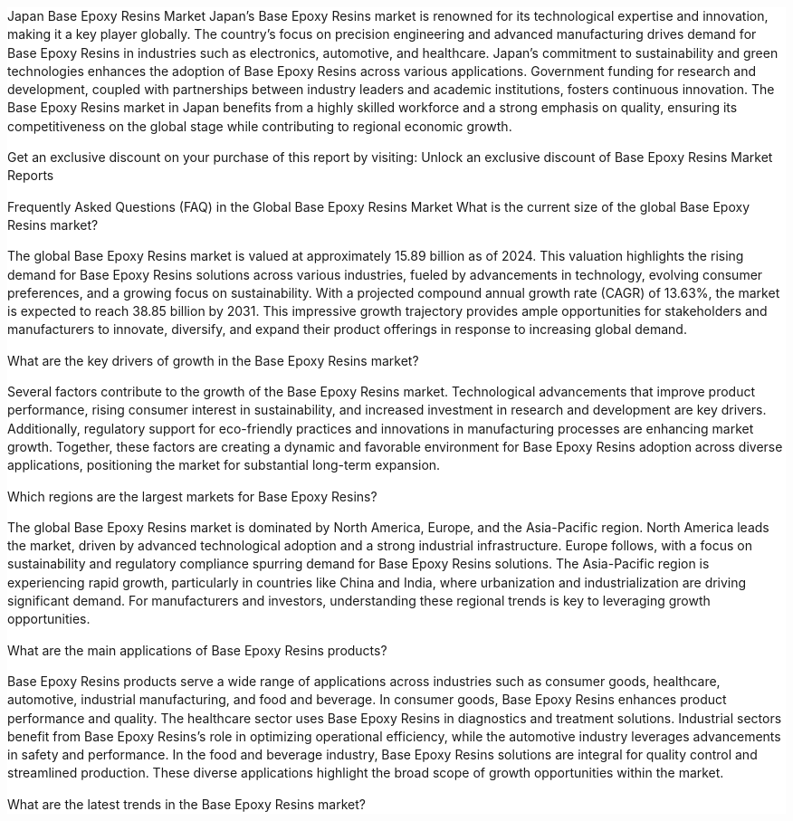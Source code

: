 Japan Base Epoxy Resins Market
Japan’s Base Epoxy Resins market is renowned for its technological expertise and innovation, making it a key player globally. The country’s focus on precision engineering and advanced manufacturing drives demand for Base Epoxy Resins in industries such as electronics, automotive, and healthcare. Japan’s commitment to sustainability and green technologies enhances the adoption of Base Epoxy Resins across various applications. Government funding for research and development, coupled with partnerships between industry leaders and academic institutions, fosters continuous innovation. The Base Epoxy Resins market in Japan benefits from a highly skilled workforce and a strong emphasis on quality, ensuring its competitiveness on the global stage while contributing to regional economic growth.

Get an exclusive discount on your purchase of this report by visiting: Unlock an exclusive discount of Base Epoxy Resins Market Reports 

Frequently Asked Questions (FAQ) in the Global Base Epoxy Resins Market
What is the current size of the global Base Epoxy Resins market?

The global Base Epoxy Resins market is valued at approximately 15.89 billion as of 2024. This valuation highlights the rising demand for Base Epoxy Resins solutions across various industries, fueled by advancements in technology, evolving consumer preferences, and a growing focus on sustainability. With a projected compound annual growth rate (CAGR) of 13.63%, the market is expected to reach 38.85 billion by 2031. This impressive growth trajectory provides ample opportunities for stakeholders and manufacturers to innovate, diversify, and expand their product offerings in response to increasing global demand.

What are the key drivers of growth in the Base Epoxy Resins market?

Several factors contribute to the growth of the Base Epoxy Resins market. Technological advancements that improve product performance, rising consumer interest in sustainability, and increased investment in research and development are key drivers. Additionally, regulatory support for eco-friendly practices and innovations in manufacturing processes are enhancing market growth. Together, these factors are creating a dynamic and favorable environment for Base Epoxy Resins adoption across diverse applications, positioning the market for substantial long-term expansion.

Which regions are the largest markets for Base Epoxy Resins?

The global Base Epoxy Resins market is dominated by North America, Europe, and the Asia-Pacific region. North America leads the market, driven by advanced technological adoption and a strong industrial infrastructure. Europe follows, with a focus on sustainability and regulatory compliance spurring demand for Base Epoxy Resins solutions. The Asia-Pacific region is experiencing rapid growth, particularly in countries like China and India, where urbanization and industrialization are driving significant demand. For manufacturers and investors, understanding these regional trends is key to leveraging growth opportunities.

What are the main applications of Base Epoxy Resins products?

Base Epoxy Resins products serve a wide range of applications across industries such as consumer goods, healthcare, automotive, industrial manufacturing, and food and beverage. In consumer goods, Base Epoxy Resins enhances product performance and quality. The healthcare sector uses Base Epoxy Resins in diagnostics and treatment solutions. Industrial sectors benefit from Base Epoxy Resins’s role in optimizing operational efficiency, while the automotive industry leverages advancements in safety and performance. In the food and beverage industry, Base Epoxy Resins solutions are integral for quality control and streamlined production. These diverse applications highlight the broad scope of growth opportunities within the market.

What are the latest trends in the Base Epoxy Resins market?
